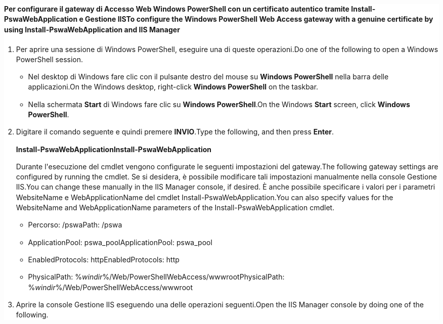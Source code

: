#### <a name="to-configure-the-windows-powershell-web-access-gateway-with-a-genuine-certificate-by-using-install-pswawebapplication-and-iis-manager"></a><span data-ttu-id="0e23c-223">Per configurare il gateway di Accesso Web Windows PowerShell con un certificato autentico tramite Install-PswaWebApplication e Gestione IIS</span><span class="sxs-lookup"><span data-stu-id="0e23c-223">To configure the Windows PowerShell Web Access gateway with a genuine certificate by using Install-PswaWebApplication and IIS Manager</span></span>

1.  <span data-ttu-id="0e23c-224">Per aprire una sessione di Windows PowerShell, eseguire una di queste operazioni.</span><span class="sxs-lookup"><span data-stu-id="0e23c-224">Do one of the following to open a Windows PowerShell session.</span></span>

    -   <span data-ttu-id="0e23c-225">Nel desktop di Windows fare clic con il pulsante destro del mouse su **Windows PowerShell** nella barra delle applicazioni.</span><span class="sxs-lookup"><span data-stu-id="0e23c-225">On the Windows desktop, right-click **Windows PowerShell** on the taskbar.</span></span>

    -   <span data-ttu-id="0e23c-226">Nella schermata **Start** di Windows fare clic su **Windows PowerShell**.</span><span class="sxs-lookup"><span data-stu-id="0e23c-226">On the Windows **Start** screen, click **Windows PowerShell**.</span></span>

2.  <span data-ttu-id="0e23c-227">Digitare il comando seguente e quindi premere **INVIO**.</span><span class="sxs-lookup"><span data-stu-id="0e23c-227">Type the following, and then press **Enter**.</span></span>

    <span data-ttu-id="0e23c-228">**Install-PswaWebApplication**</span><span class="sxs-lookup"><span data-stu-id="0e23c-228">**Install-PswaWebApplication**</span></span>

    <span data-ttu-id="0e23c-229">Durante l'esecuzione del cmdlet vengono configurate le seguenti impostazioni del gateway.</span><span class="sxs-lookup"><span data-stu-id="0e23c-229">The following gateway settings are configured by running the cmdlet.</span></span> <span data-ttu-id="0e23c-230">Se si desidera, è possibile modificare tali impostazioni manualmente nella console Gestione IIS.</span><span class="sxs-lookup"><span data-stu-id="0e23c-230">You can change these manually in the IIS Manager console, if desired.</span></span> <span data-ttu-id="0e23c-231">È anche possibile specificare i valori per i parametri <span class="code">WebsiteName</span> e <span class="code">WebApplicationName</span> del cmdlet <span class="code">Install-PswaWebApplication</span>.</span><span class="sxs-lookup"><span data-stu-id="0e23c-231">You can also specify values for the <span class="code">WebsiteName</span> and <span class="code">WebApplicationName</span> parameters of the <span class="code">Install-PswaWebApplication</span> cmdlet.</span></span>

    -   <span data-ttu-id="0e23c-232">Percorso: /pswa</span><span class="sxs-lookup"><span data-stu-id="0e23c-232">Path: /pswa</span></span>

    -   <span data-ttu-id="0e23c-233">ApplicationPool: pswa_pool</span><span class="sxs-lookup"><span data-stu-id="0e23c-233">ApplicationPool: pswa_pool</span></span>

    -   <span data-ttu-id="0e23c-234">EnabledProtocols: http</span><span class="sxs-lookup"><span data-stu-id="0e23c-234">EnabledProtocols: http</span></span>

    -   <span data-ttu-id="0e23c-235">PhysicalPath: %*windir*%/Web/PowerShellWebAccess/wwwroot</span><span class="sxs-lookup"><span data-stu-id="0e23c-235">PhysicalPath: %*windir*%/Web/PowerShellWebAccess/wwwroot</span></span>

3.  <span data-ttu-id="0e23c-236">Aprire la console Gestione IIS eseguendo una delle operazioni seguenti.</span><span class="sxs-lookup"><span data-stu-id="0e23c-236">Open the IIS Manager console by doing one of the following.</span></span>

